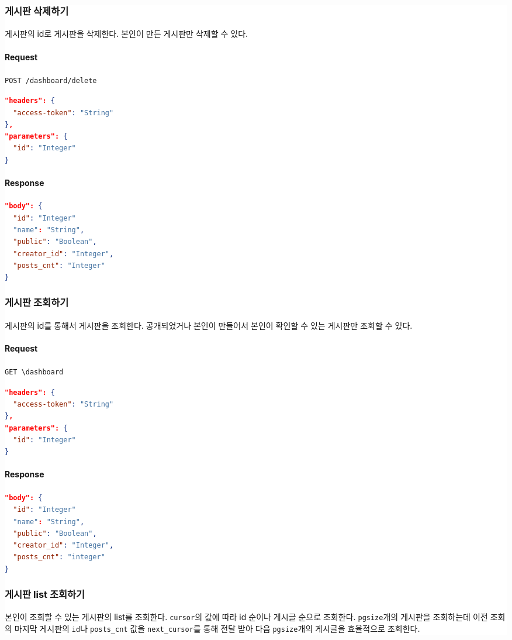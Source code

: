 ### 게시판 삭제하기
게시판의 id로 게시판을 삭제한다. 본인이 만든 게시판만 삭제할 수 있다.
#### Request
`POST /dashboard/delete`
```json
"headers": {
  "access-token": "String"
},
"parameters": {
  "id": "Integer"
}
```

#### Response
```json
"body": {
  "id": "Integer"
  "name": "String",
  "public": "Boolean",
  "creator_id": "Integer",
  "posts_cnt": "Integer"
}
```

### 게시판 조회하기
게시판의 id를 통해서 게시판을 조회한다. 공개되었거나 본인이 만들어서 본인이 확인할 수 있는 게시판만 조회할 수 있다.
#### Request
`GET \dashboard`
```json
"headers": {
  "access-token": "String"
},
"parameters": {
  "id": "Integer"
}
```
#### Response
```json
"body": {
  "id": "Integer"
  "name": "String",
  "public": "Boolean",
  "creator_id": "Integer",
  "posts_cnt": "integer"
}
```

### 게시판 list 조회하기
본인이 조회할 수 있는 게시판의 list를 조회한다. `cursor`의 값에 따라 id 순이나 게시글 순으로 조회한다. `pgsize`개의 게시판을 조회하는데 이전 조회의 마지막 게시판의 `id`나 `posts_cnt` 값을 `next_cursor`를 통해 전달 받아 다음 `pgsize`개의 게시글을 효율적으로 조회한다.

